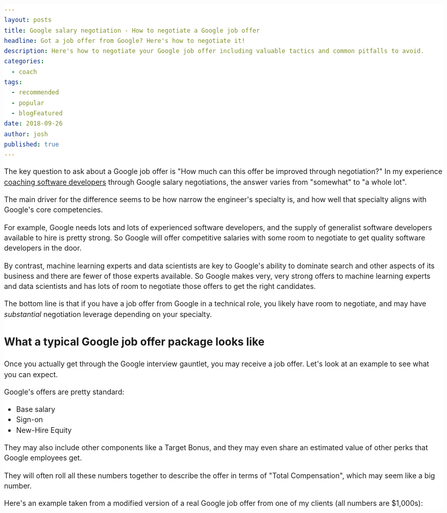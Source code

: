 ```yaml
---
layout: posts
title: Google salary negotiation - How to negotiate a Google job offer
headline: Got a job offer from Google? Here's how to negotiate it!
description: Here's how to negotiate your Google job offer including valuable tactics and common pitfalls to avoid.
categories:
  - coach
tags:
  - recommended
  - popular
  - blogFeatured
date: 2018-09-26
author: josh
published: true
---
```

The key question to ask about a Google job offer is "How much can this offer be improved through negotiation?" In my experience [coaching software developers](/coach/) through Google salary negotiations, the answer varies from "somewhat" to "a whole lot".

The main driver for the difference seems to be how narrow the engineer's specialty is, and how well that specialty aligns with Google's core competencies.

For example, Google needs lots and lots of experienced software developers, and the supply of generalist software developers available to hire is pretty strong. So Google will offer competitive salaries with some room to negotiate to get quality software developers in the door.

By contrast, machine learning experts and data scientists are key to Google's ability to dominate search and other aspects of its business and there are fewer of those experts available. So Google makes very, very strong offers to machine learning experts and data scientists and has lots of room to negotiate those offers to get the right candidates.

The bottom line is that if you have a job offer from Google in a technical role, you likely have room to negotiate, and may have *substantial* negotiation leverage depending on your specialty.

## What a typical Google job offer package looks like

Once you actually get through the Google interview gauntlet, you may receive a job offer. Let's look at an example to see what you can expect.

Google's offers are pretty standard:

 - Base salary
 - Sign-on
 - New-Hire Equity

They may also include other components like a Target Bonus, and they may even share an estimated value of other perks that Google employees get.

They will often roll all these numbers together to describe the offer in terms of "Total Compensation", which may seem like a big number.

Here's an example taken from a modified version of a real Google job offer from one of my clients (all numbers are $1,000s):
